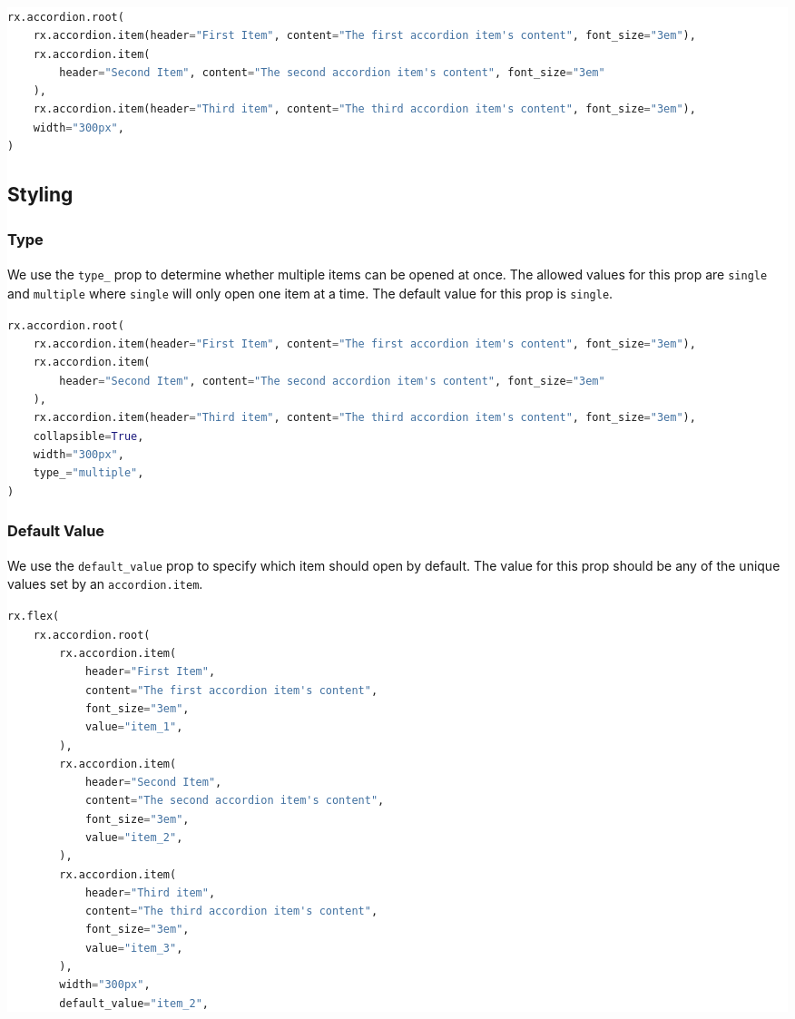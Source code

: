 ```python demo
rx.accordion.root(
    rx.accordion.item(header="First Item", content="The first accordion item's content", font_size="3em"),
    rx.accordion.item(
        header="Second Item", content="The second accordion item's content", font_size="3em"
    ),
    rx.accordion.item(header="Third item", content="The third accordion item's content", font_size="3em"),
    width="300px",
)
```

## Styling

### Type
We use the `type_` prop to determine whether multiple items can be opened at once. The allowed values for this prop are 
`single` and `multiple` where `single` will only open one item at a time. The default value for this prop is `single`.

```python demo
rx.accordion.root(
    rx.accordion.item(header="First Item", content="The first accordion item's content", font_size="3em"),
    rx.accordion.item(
        header="Second Item", content="The second accordion item's content", font_size="3em"
    ),
    rx.accordion.item(header="Third item", content="The third accordion item's content", font_size="3em"),
    collapsible=True,
    width="300px",
    type_="multiple",
)
```

### Default Value

We use the `default_value` prop to specify which item should open by default. The value for this prop should be any of the 
unique values set by an `accordion.item`.

```python demo
rx.flex(
    rx.accordion.root(
        rx.accordion.item(
            header="First Item",
            content="The first accordion item's content",
            font_size="3em",
            value="item_1",
        ),
        rx.accordion.item(
            header="Second Item",
            content="The second accordion item's content",
            font_size="3em",
            value="item_2",
        ),
        rx.accordion.item(
            header="Third item",
            content="The third accordion item's content",
            font_size="3em",
            value="item_3",
        ),
        width="300px",
        default_value="item_2",
```